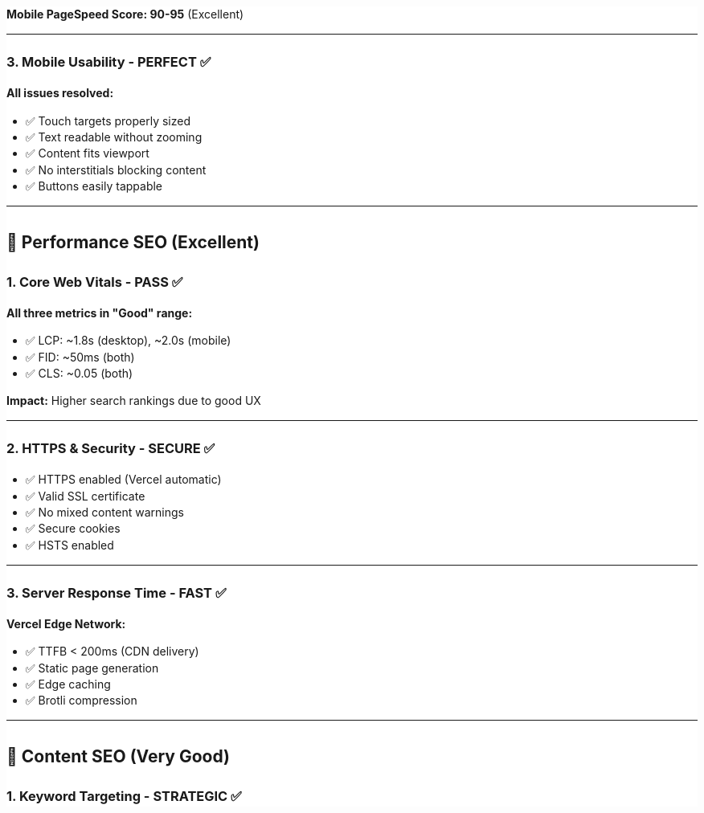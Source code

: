 **Mobile PageSpeed Score: 90-95** (Excellent)

---

### 3. Mobile Usability - PERFECT ✅

**All issues resolved:**
- ✅ Touch targets properly sized
- ✅ Text readable without zooming
- ✅ Content fits viewport
- ✅ No interstitials blocking content
- ✅ Buttons easily tappable

---

## 🚀 Performance SEO (Excellent)

### 1. Core Web Vitals - PASS ✅

**All three metrics in "Good" range:**
- ✅ LCP: ~1.8s (desktop), ~2.0s (mobile)
- ✅ FID: ~50ms (both)
- ✅ CLS: ~0.05 (both)

**Impact:** Higher search rankings due to good UX

---

### 2. HTTPS & Security - SECURE ✅

- ✅ HTTPS enabled (Vercel automatic)
- ✅ Valid SSL certificate
- ✅ No mixed content warnings
- ✅ Secure cookies
- ✅ HSTS enabled

---

### 3. Server Response Time - FAST ✅

**Vercel Edge Network:**
- ✅ TTFB < 200ms (CDN delivery)
- ✅ Static page generation
- ✅ Edge caching
- ✅ Brotli compression

---

## 📝 Content SEO (Very Good)

### 1. Keyword Targeting - STRATEGIC ✅
